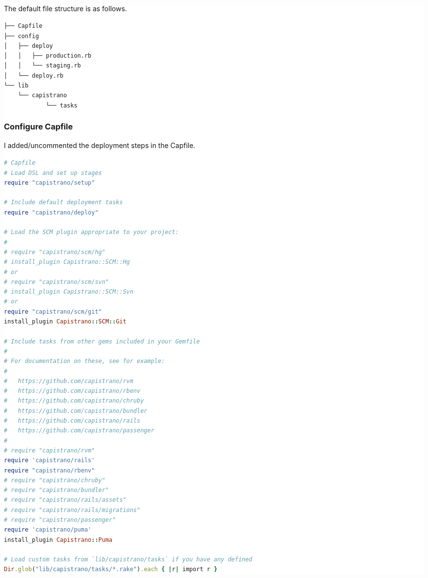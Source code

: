 The default file structure is as follows.

```plaintext
├── Capfile
├── config
│   ├── deploy
│   │   ├── production.rb
│   │   └── staging.rb
│   └── deploy.rb
└── lib
    └── capistrano
            └── tasks
```

### Configure Capfile

I added/uncommented the deployment steps in the Capfile.

```ruby
# Capfile
# Load DSL and set up stages
require "capistrano/setup"

# Include default deployment tasks
require "capistrano/deploy"

# Load the SCM plugin appropriate to your project:
#
# require "capistrano/scm/hg"
# install_plugin Capistrano::SCM::Hg
# or
# require "capistrano/scm/svn"
# install_plugin Capistrano::SCM::Svn
# or
require "capistrano/scm/git"
install_plugin Capistrano::SCM::Git

# Include tasks from other gems included in your Gemfile
#
# For documentation on these, see for example:
#
#   https://github.com/capistrano/rvm
#   https://github.com/capistrano/rbenv
#   https://github.com/capistrano/chruby
#   https://github.com/capistrano/bundler
#   https://github.com/capistrano/rails
#   https://github.com/capistrano/passenger
#
# require "capistrano/rvm"
require 'capistrano/rails'
require "capistrano/rbenv"
# require "capistrano/chruby"
# require "capistrano/bundler"
# require "capistrano/rails/assets"
# require "capistrano/rails/migrations"
# require "capistrano/passenger"
require 'capistrano/puma'
install_plugin Capistrano::Puma

# Load custom tasks from `lib/capistrano/tasks` if you have any defined
Dir.glob("lib/capistrano/tasks/*.rake").each { |r| import r }
```
